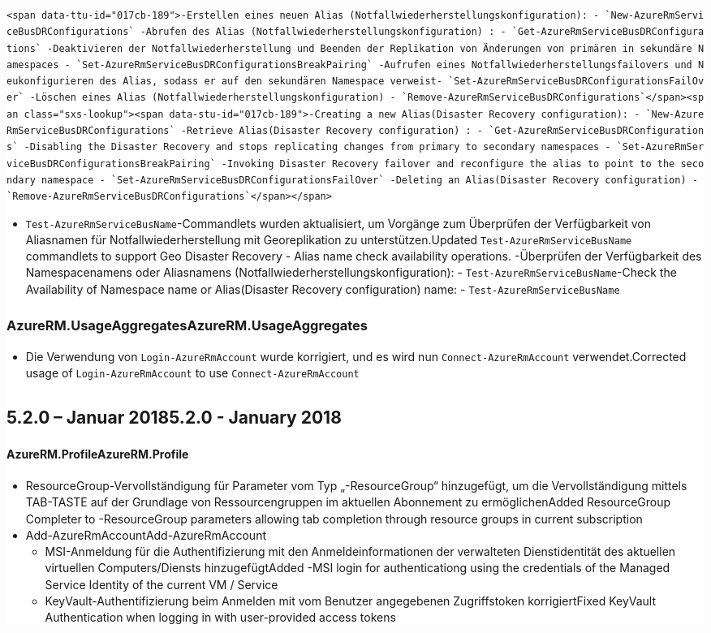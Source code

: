    <span data-ttu-id="017cb-189">-Erstellen eines neuen Alias (Notfallwiederherstellungskonfiguration): - `New-AzureRmServiceBusDRConfigurations` -Abrufen des Alias (Notfallwiederherstellungskonfiguration) : - `Get-AzureRmServiceBusDRConfigurations` -Deaktivieren der Notfallwiederherstellung und Beenden der Replikation von Änderungen von primären in sekundäre Namespaces - `Set-AzureRmServiceBusDRConfigurationsBreakPairing` -Aufrufen eines Notfallwiederherstellungsfailovers und Neukonfigurieren des Alias, sodass er auf den sekundären Namespace verweist- `Set-AzureRmServiceBusDRConfigurationsFailOver` -Löschen eines Alias (Notfallwiederherstellungskonfiguration) - `Remove-AzureRmServiceBusDRConfigurations`</span><span class="sxs-lookup"><span data-stu-id="017cb-189">-Creating a new Alias(Disaster Recovery configuration): - `New-AzureRmServiceBusDRConfigurations` -Retrieve Alias(Disaster Recovery configuration) : - `Get-AzureRmServiceBusDRConfigurations` -Disabling the Disaster Recovery and stops replicating changes from primary to secondary namespaces - `Set-AzureRmServiceBusDRConfigurationsBreakPairing` -Invoking Disaster Recovery failover and reconfigure the alias to point to the secondary namespace - `Set-AzureRmServiceBusDRConfigurationsFailOver` -Deleting an Alias(Disaster Recovery configuration) - `Remove-AzureRmServiceBusDRConfigurations`</span></span>
* <span data-ttu-id="017cb-190">`Test-AzureRmServiceBusName`-Commandlets wurden aktualisiert, um Vorgänge zum Überprüfen der Verfügbarkeit von Aliasnamen für Notfallwiederherstellung mit Georeplikation zu unterstützen.</span><span class="sxs-lookup"><span data-stu-id="017cb-190">Updated `Test-AzureRmServiceBusName` commandlets to support Geo Disaster Recovery - Alias name check availability operations.</span></span>
    <span data-ttu-id="017cb-191">-Überprüfen der Verfügbarkeit des Namespacenamens oder Aliasnamens (Notfallwiederherstellungskonfiguration): - `Test-AzureRmServiceBusName`</span><span class="sxs-lookup"><span data-stu-id="017cb-191">-Check the Availability of Namespace name or Alias(Disaster Recovery configuration) name: - `Test-AzureRmServiceBusName`</span></span>

### <a name="azurermusageaggregates"></a><span data-ttu-id="017cb-192">AzureRM.UsageAggregates</span><span class="sxs-lookup"><span data-stu-id="017cb-192">AzureRM.UsageAggregates</span></span>
* <span data-ttu-id="017cb-193">Die Verwendung von `Login-AzureRmAccount` wurde korrigiert, und es wird nun `Connect-AzureRmAccount` verwendet.</span><span class="sxs-lookup"><span data-stu-id="017cb-193">Corrected usage of `Login-AzureRmAccount` to use `Connect-AzureRmAccount`</span></span>

## <a name="520---january-2018"></a><span data-ttu-id="017cb-194">5.2.0 – Januar 2018</span><span class="sxs-lookup"><span data-stu-id="017cb-194">5.2.0 - January 2018</span></span>
#### <a name="azurermprofile"></a><span data-ttu-id="017cb-195">AzureRM.Profile</span><span class="sxs-lookup"><span data-stu-id="017cb-195">AzureRM.Profile</span></span>
* <span data-ttu-id="017cb-196">ResourceGroup-Vervollständigung für Parameter vom Typ „-ResourceGroup“ hinzugefügt, um die Vervollständigung mittels TAB-TASTE auf der Grundlage von Ressourcengruppen im aktuellen Abonnement zu ermöglichen</span><span class="sxs-lookup"><span data-stu-id="017cb-196">Added ResourceGroup Completer to -ResourceGroup parameters allowing tab completion through resource groups in current subscription</span></span>
* <span data-ttu-id="017cb-197">Add-AzureRmAccount</span><span class="sxs-lookup"><span data-stu-id="017cb-197">Add-AzureRmAccount</span></span>
  * <span data-ttu-id="017cb-198">MSI-Anmeldung für die Authentifizierung mit den Anmeldeinformationen der verwalteten Dienstidentität des aktuellen virtuellen Computers/Diensts hinzugefügt</span><span class="sxs-lookup"><span data-stu-id="017cb-198">Added -MSI login for authenticationg using the credentials of the Managed Service Identity of the current VM / Service</span></span>
  * <span data-ttu-id="017cb-199">KeyVault-Authentifizierung beim Anmelden mit vom Benutzer angegebenen Zugriffstoken korrigiert</span><span class="sxs-lookup"><span data-stu-id="017cb-199">Fixed KeyVault Authentication when logging in with user-provided access tokens</span></span>

